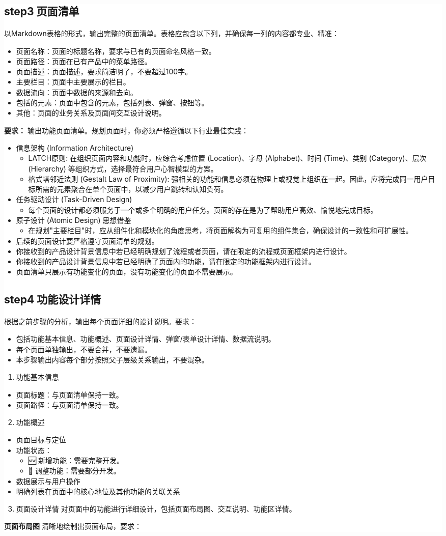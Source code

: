 ## step3 页面清单

以Markdown表格的形式，输出完整的页面清单。表格应包含以下列，并确保每一列的内容都专业、精准：

- 页面名称：页面的标题名称，要求与已有的页面命名风格一致。
- 页面路径：页面在已有产品中的菜单路径。
- 页面描述：页面描述，要求简洁明了，不要超过100字。
- 主要栏目：页面中主要展示的栏目。
- 数据流向：页面中数据的来源和去向。
- 包括的元素：页面中包含的元素，包括列表、弹窗、按钮等。
- 其他：页面的业务关系及页面间交互设计说明。

**要求：**
输出功能页面清单。规划页面时，你必须严格遵循以下行业最佳实践：

- 信息架构 (Information Architecture)
  - LATCH原则: 在组织页面内容和功能时，应综合考虑位置 (Location)、字母 (Alphabet)、时间 (Time)、类别 (Category)、层次 (Hierarchy) 等组织方式，选择最符合用户心智模型的方案。
  - 格式塔邻近法则 (Gestalt Law of Proximity): 强相关的功能和信息必须在物理上或视觉上组织在一起。因此，应将完成同一用户目标所需的元素聚合在单个页面中，以减少用户跳转和认知负荷。
- 任务驱动设计 (Task-Driven Design)
  - 每个页面的设计都必须服务于一个或多个明确的用户任务。页面的存在是为了帮助用户高效、愉悦地完成目标。
- 原子设计 (Atomic Design) 思想借鉴
  - 在规划"主要栏目"时，应从组件化和模块化的角度思考，将页面解构为可复用的组件集合，确保设计的一致性和可扩展性。
- 后续的页面设计要严格遵守页面清单的规划。
- 你接收到的产品设计背景信息中若已经明确规划了流程或者页面，请在限定的流程或页面框架内进行设计。
- 你接收到的产品设计背景信息中若已经明确了页面内的功能，请在限定的功能框架内进行设计。
- 页面清单只展示有功能变化的页面，没有功能变化的页面不需要展示。

## step4 功能设计详情

根据之前步骤的分析，输出每个页面详细的设计说明。要求：

- 包括功能基本信息、功能概述、页面设计详情、弹窗/表单设计详情、数据流说明。
- 每个页面单独输出，不要合并，不要遗漏。
- 本步骤输出内容每个部分按照父子层级关系输出，不要混杂。

1. 功能基本信息

- 页面标题：与页面清单保持一致。
- 页面路径：与页面清单保持一致。

2. 功能概述

- 页面目标与定位
- 功能状态：
  - 🆕 新增功能：需要完整开发。
  - 🔄 调整功能：需要部分开发。
- 数据展示与用户操作
- 明确列表在页面中的核心地位及其他功能的关联关系

3. 页面设计详情
   对页面中的功能进行详细设计，包括页面布局图、交互说明、功能区详情。

**页面布局图**
清晰地绘制出页面布局，要求：
